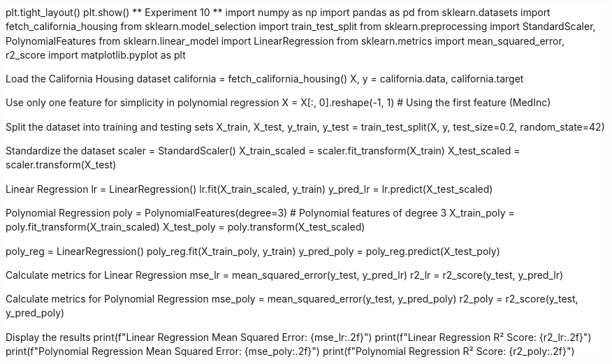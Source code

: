 plt.tight_layout()
plt.show()
**
Experiment 10
**
import numpy as np
import pandas as pd
from sklearn.datasets import fetch_california_housing
from sklearn.model_selection import train_test_split
from sklearn.preprocessing import StandardScaler, PolynomialFeatures
from sklearn.linear_model import LinearRegression
from sklearn.metrics import mean_squared_error, r2_score
import matplotlib.pyplot as plt

Load the California Housing dataset
california = fetch_california_housing()
X, y = california.data, california.target

Use only one feature for simplicity in polynomial regression
X = X[:, 0].reshape(-1, 1) # Using the first feature (MedInc)

Split the dataset into training and testing sets
X_train, X_test, y_train, y_test = train_test_split(X, y, test_size=0.2, random_state=42)

Standardize the dataset
scaler = StandardScaler()
X_train_scaled = scaler.fit_transform(X_train)
X_test_scaled = scaler.transform(X_test)

Linear Regression
lr = LinearRegression()
lr.fit(X_train_scaled, y_train)
y_pred_lr = lr.predict(X_test_scaled)

Polynomial Regression
poly = PolynomialFeatures(degree=3) # Polynomial features of degree 3
X_train_poly = poly.fit_transform(X_train_scaled)
X_test_poly = poly.transform(X_test_scaled)

poly_reg = LinearRegression()
poly_reg.fit(X_train_poly, y_train)
y_pred_poly = poly_reg.predict(X_test_poly)

Calculate metrics for Linear Regression
mse_lr = mean_squared_error(y_test, y_pred_lr)
r2_lr = r2_score(y_test, y_pred_lr)

Calculate metrics for Polynomial Regression
mse_poly = mean_squared_error(y_test, y_pred_poly)
r2_poly = r2_score(y_test, y_pred_poly)

Display the results
print(f"Linear Regression Mean Squared Error: {mse_lr:.2f}")
print(f"Linear Regression R² Score: {r2_lr:.2f}")
print(f"Polynomial Regression Mean Squared Error: {mse_poly:.2f}")
print(f"Polynomial Regression R² Score: {r2_poly:.2f}")
